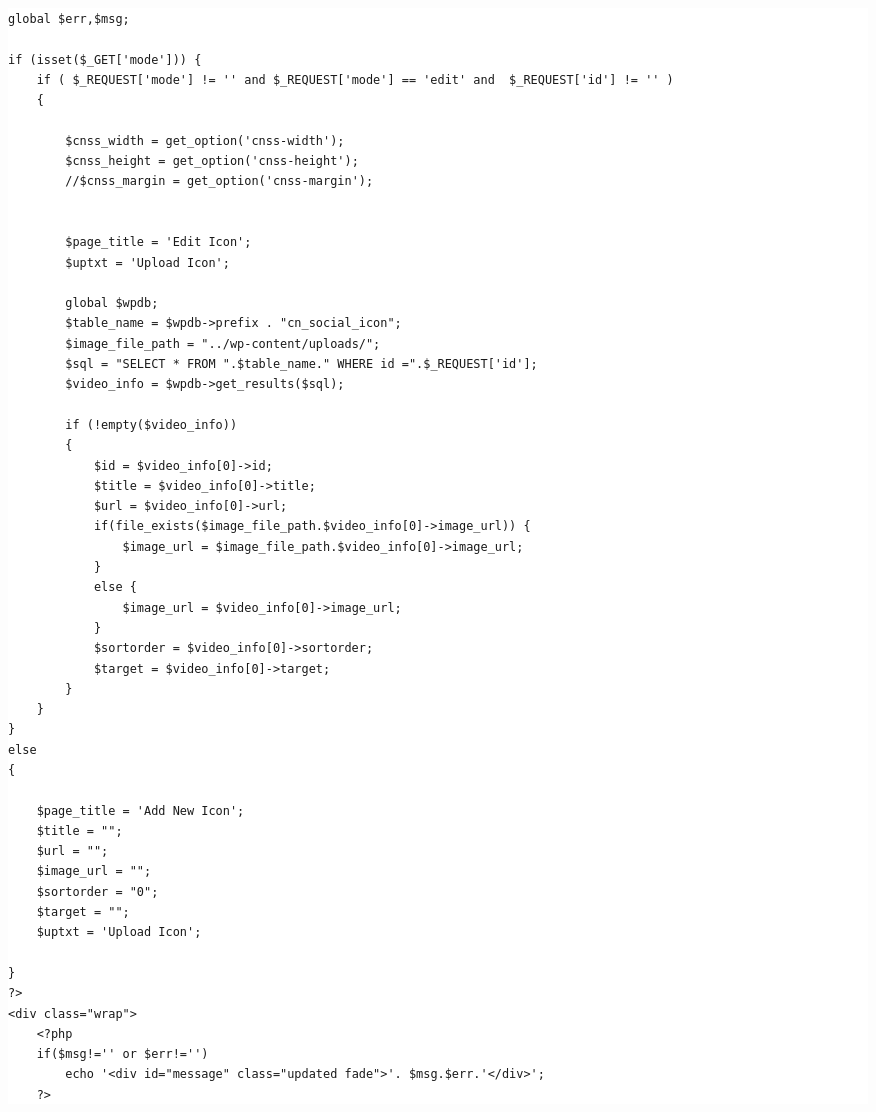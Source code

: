     global $err,$msg;

    if (isset($_GET['mode'])) {
        if ( $_REQUEST['mode'] != '' and $_REQUEST['mode'] == 'edit' and  $_REQUEST['id'] != '' )
        {

            $cnss_width = get_option('cnss-width');
            $cnss_height = get_option('cnss-height');
            //$cnss_margin = get_option('cnss-margin');


            $page_title = 'Edit Icon';
            $uptxt = 'Upload Icon';

            global $wpdb;
            $table_name = $wpdb->prefix . "cn_social_icon";
            $image_file_path = "../wp-content/uploads/";
            $sql = "SELECT * FROM ".$table_name." WHERE id =".$_REQUEST['id'];
            $video_info = $wpdb->get_results($sql);

            if (!empty($video_info))
            {
                $id = $video_info[0]->id;
                $title = $video_info[0]->title;
                $url = $video_info[0]->url;
                if(file_exists($image_file_path.$video_info[0]->image_url)) {
                    $image_url = $image_file_path.$video_info[0]->image_url;
                }
                else {
                    $image_url = $video_info[0]->image_url;
                }
                $sortorder = $video_info[0]->sortorder;
                $target = $video_info[0]->target;
            }
        }
    }
    else
    {

        $page_title = 'Add New Icon';
        $title = "";
        $url = "";
        $image_url = "";
        $sortorder = "0";
        $target = "";
        $uptxt = 'Upload Icon';

    }
    ?>
    <div class="wrap">
        <?php
        if($msg!='' or $err!='')
            echo '<div id="message" class="updated fade">'. $msg.$err.'</div>';
        ?>
